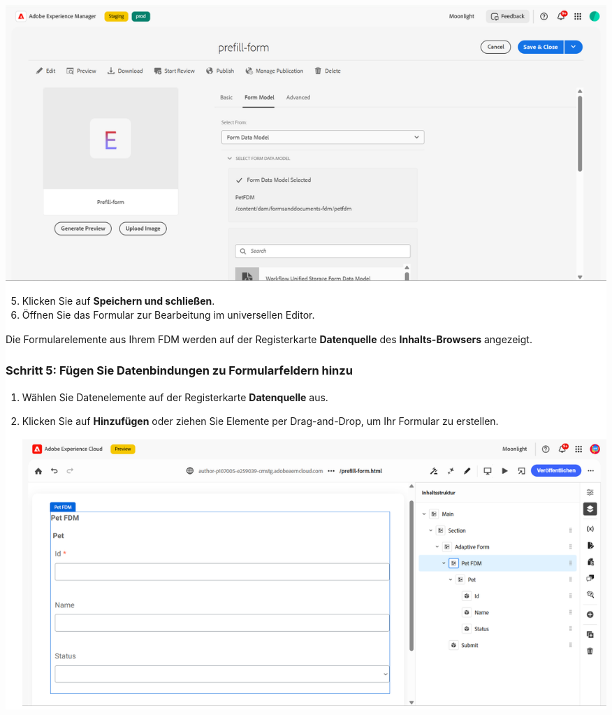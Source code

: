    ![Registerkarte „Formularmodell auswählen“](/help/edge/docs/forms/universal-editor/assets/select-form-model1.png)

5. Klicken Sie auf **Speichern und schließen**.
6. Öffnen Sie das Formular zur Bearbeitung im universellen Editor.

Die Formularelemente aus Ihrem FDM werden auf der Registerkarte **Datenquelle** des **Inhalts-Browsers** angezeigt.

### Schritt 5: Fügen Sie Datenbindungen zu Formularfeldern hinzu

1. Wählen Sie Datenelemente auf der Registerkarte **Datenquelle** aus.
2. Klicken Sie auf **Hinzufügen** oder ziehen Sie Elemente per Drag-and-Drop, um Ihr Formular zu erstellen.

   ![Screenshot des universellen Editors mit schemabasiertem Formular](/help/edge/docs/forms/universal-editor/assets/ue-form.png)
